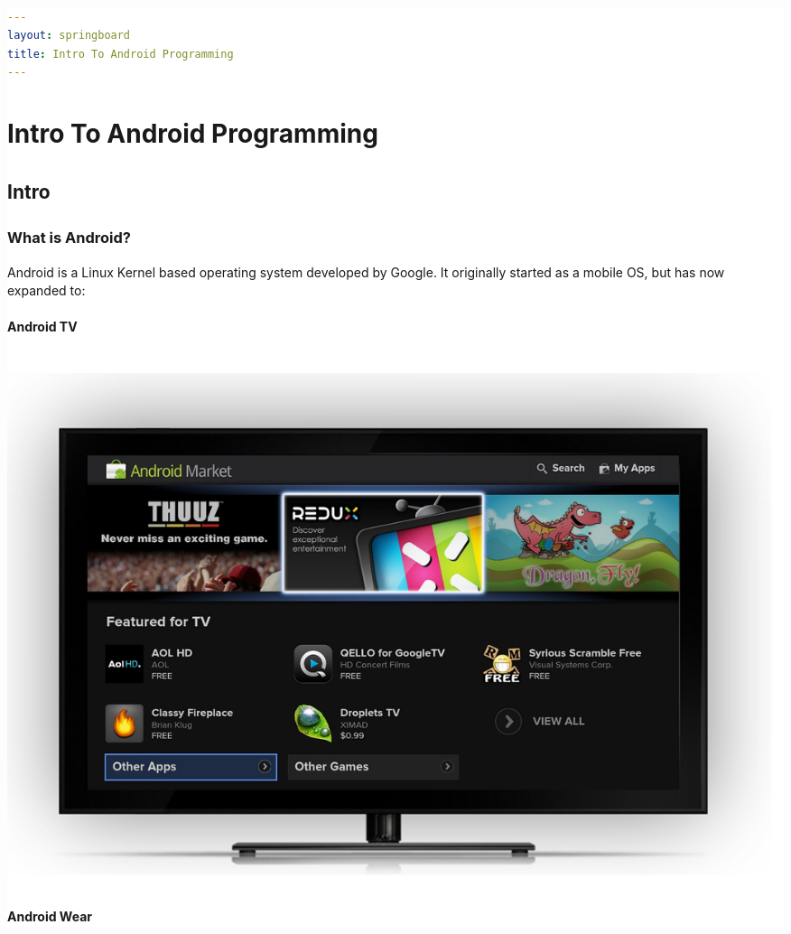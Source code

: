 ```yaml
---
layout: springboard
title: Intro To Android Programming
---
```

# Intro To Android Programming

## Intro

### What is Android?
Android is a Linux Kernel based operating system developed by Google. 
It originally started as a mobile OS, but has now expanded to:

#### Android TV

![Android TV](img/androidtv.jpg)

#### Android Wear
